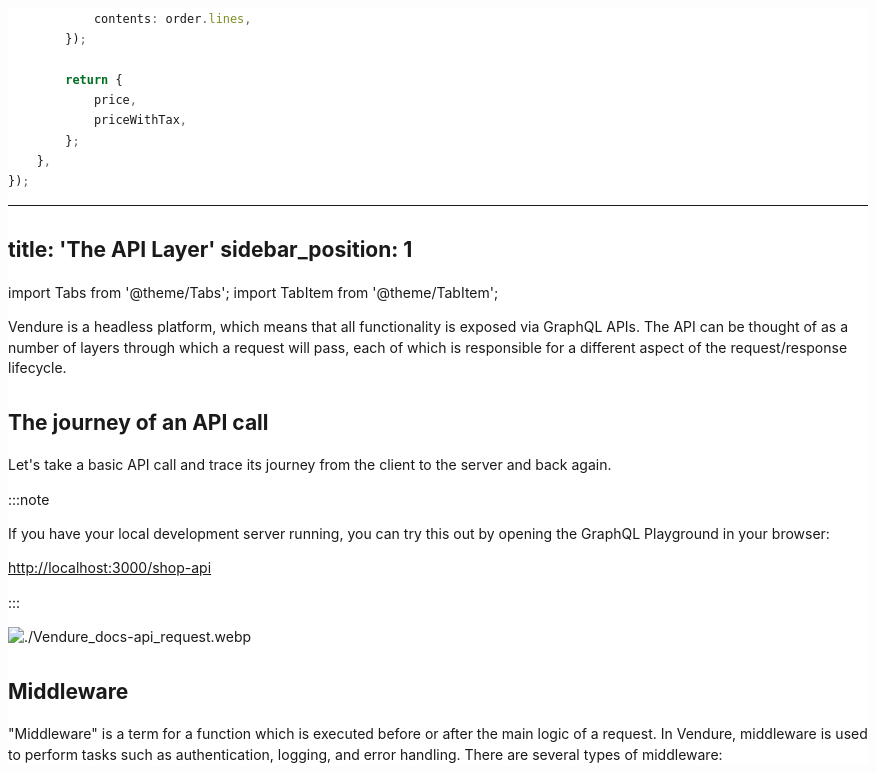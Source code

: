 ```ts title="src/config/custom-shipping-calculator.ts"
            contents: order.lines,
        });

        return {
            price,
            priceWithTax,
        };
    },
});
```






---
title: 'The API Layer'
sidebar_position: 1
---

import Tabs from '@theme/Tabs';
import TabItem from '@theme/TabItem';

Vendure is a headless platform, which means that all functionality is exposed via GraphQL APIs. The API can be thought of
as a number of layers through which a request will pass, each of which is responsible for a different aspect of the
request/response lifecycle.

## The journey of an API call

Let's take a basic API call and trace its journey from the client to the server and back again.




</Tabs>


:::note

If you have your local development server running, you can try this out by opening the GraphQL Playground in your browser:

[http://localhost:3000/shop-api](http://localhost:3000/shop-api)

:::

![./Vendure_docs-api_request.webp](./Vendure_docs-api_request.webp)


## Middleware

"Middleware" is a term for a function which is executed before or after the main logic of a request. In Vendure, middleware
is used to perform tasks such as authentication, logging, and error handling. There are several types of middleware:
